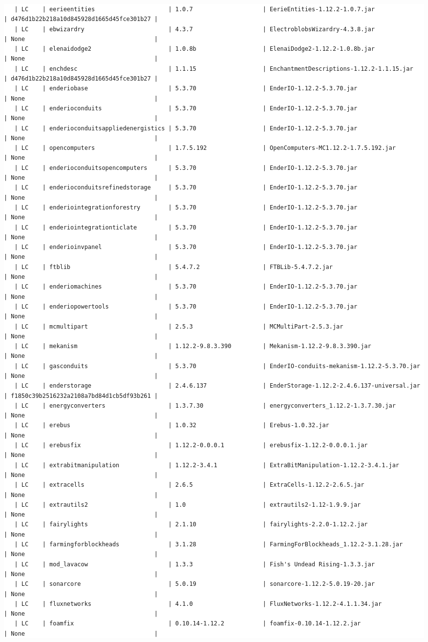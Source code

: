        | LC    | eerieentities                     | 1.0.7                    | EerieEntities-1.12.2-1.0.7.jar                              | d476d1b22b218a10d845928d1665d45fce301b27 |
       | LC    | ebwizardry                        | 4.3.7                    | ElectroblobsWizardry-4.3.8.jar                              | None                                     |
       | LC    | elenaidodge2                      | 1.0.8b                   | ElenaiDodge2-1.12.2-1.0.8b.jar                              | None                                     |
       | LC    | enchdesc                          | 1.1.15                   | EnchantmentDescriptions-1.12.2-1.1.15.jar                   | d476d1b22b218a10d845928d1665d45fce301b27 |
       | LC    | enderiobase                       | 5.3.70                   | EnderIO-1.12.2-5.3.70.jar                                   | None                                     |
       | LC    | enderioconduits                   | 5.3.70                   | EnderIO-1.12.2-5.3.70.jar                                   | None                                     |
       | LC    | enderioconduitsappliedenergistics | 5.3.70                   | EnderIO-1.12.2-5.3.70.jar                                   | None                                     |
       | LC    | opencomputers                     | 1.7.5.192                | OpenComputers-MC1.12.2-1.7.5.192.jar                        | None                                     |
       | LC    | enderioconduitsopencomputers      | 5.3.70                   | EnderIO-1.12.2-5.3.70.jar                                   | None                                     |
       | LC    | enderioconduitsrefinedstorage     | 5.3.70                   | EnderIO-1.12.2-5.3.70.jar                                   | None                                     |
       | LC    | enderiointegrationforestry        | 5.3.70                   | EnderIO-1.12.2-5.3.70.jar                                   | None                                     |
       | LC    | enderiointegrationticlate         | 5.3.70                   | EnderIO-1.12.2-5.3.70.jar                                   | None                                     |
       | LC    | enderioinvpanel                   | 5.3.70                   | EnderIO-1.12.2-5.3.70.jar                                   | None                                     |
       | LC    | ftblib                            | 5.4.7.2                  | FTBLib-5.4.7.2.jar                                          | None                                     |
       | LC    | enderiomachines                   | 5.3.70                   | EnderIO-1.12.2-5.3.70.jar                                   | None                                     |
       | LC    | enderiopowertools                 | 5.3.70                   | EnderIO-1.12.2-5.3.70.jar                                   | None                                     |
       | LC    | mcmultipart                       | 2.5.3                    | MCMultiPart-2.5.3.jar                                       | None                                     |
       | LC    | mekanism                          | 1.12.2-9.8.3.390         | Mekanism-1.12.2-9.8.3.390.jar                               | None                                     |
       | LC    | gasconduits                       | 5.3.70                   | EnderIO-conduits-mekanism-1.12.2-5.3.70.jar                 | None                                     |
       | LC    | enderstorage                      | 2.4.6.137                | EnderStorage-1.12.2-2.4.6.137-universal.jar                 | f1850c39b2516232a2108a7bd84d1cb5df93b261 |
       | LC    | energyconverters                  | 1.3.7.30                 | energyconverters_1.12.2-1.3.7.30.jar                        | None                                     |
       | LC    | erebus                            | 1.0.32                   | Erebus-1.0.32.jar                                           | None                                     |
       | LC    | erebusfix                         | 1.12.2-0.0.0.1           | erebusfix-1.12.2-0.0.0.1.jar                                | None                                     |
       | LC    | extrabitmanipulation              | 1.12.2-3.4.1             | ExtraBitManipulation-1.12.2-3.4.1.jar                       | None                                     |
       | LC    | extracells                        | 2.6.5                    | ExtraCells-1.12.2-2.6.5.jar                                 | None                                     |
       | LC    | extrautils2                       | 1.0                      | extrautils2-1.12-1.9.9.jar                                  | None                                     |
       | LC    | fairylights                       | 2.1.10                   | fairylights-2.2.0-1.12.2.jar                                | None                                     |
       | LC    | farmingforblockheads              | 3.1.28                   | FarmingForBlockheads_1.12.2-3.1.28.jar                      | None                                     |
       | LC    | mod_lavacow                       | 1.3.3                    | Fish's Undead Rising-1.3.3.jar                              | None                                     |
       | LC    | sonarcore                         | 5.0.19                   | sonarcore-1.12.2-5.0.19-20.jar                              | None                                     |
       | LC    | fluxnetworks                      | 4.1.0                    | FluxNetworks-1.12.2-4.1.1.34.jar                            | None                                     |
       | LC    | foamfix                           | 0.10.14-1.12.2           | foamfix-0.10.14-1.12.2.jar                                  | None                                     |